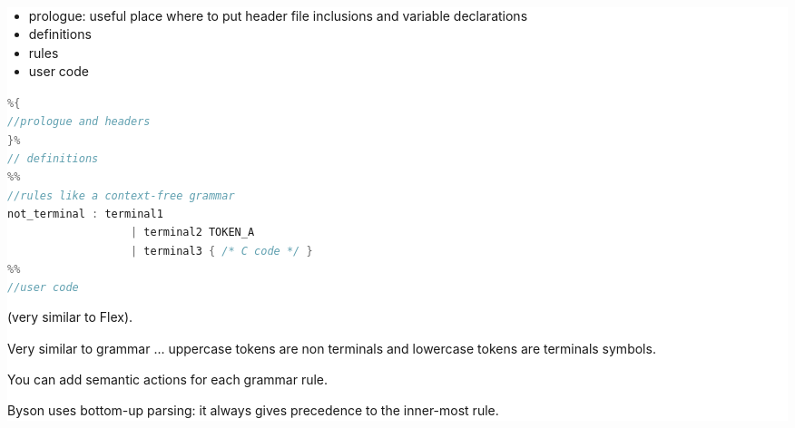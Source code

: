 - prologue: useful place where to put header file inclusions and variable declarations
- definitions
- rules 
- user code 
````C
%{
//prologue and headers 
}%
// definitions
%%
//rules like a context-free grammar 
not_terminal : terminal1 
				   | terminal2 TOKEN_A  
				   | terminal3 { /* C code */ }
%%
//user code
````


(very similar to Flex). 

Very similar to grammar ... uppercase tokens are non terminals and lowercase tokens are terminals symbols. 

You can add semantic actions for each grammar rule. 

Byson uses bottom-up parsing: it always gives precedence to the inner-most rule. 


